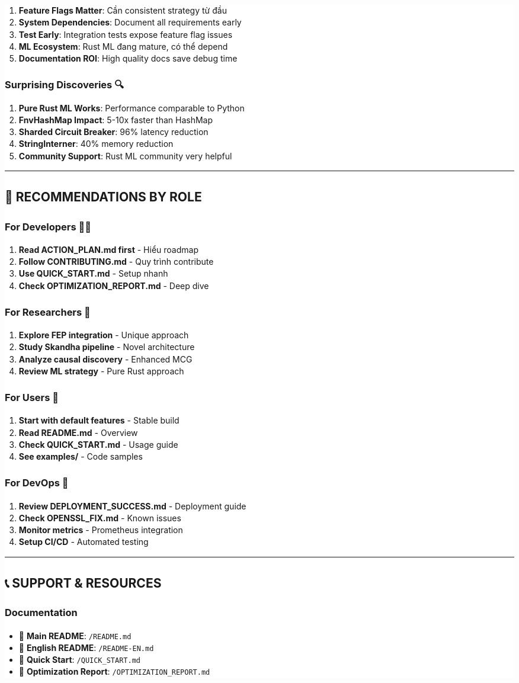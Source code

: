 1. **Feature Flags Matter**: Cần consistent strategy từ đầu
2. **System Dependencies**: Document all requirements early
3. **Test Early**: Integration tests expose feature flag issues
4. **ML Ecosystem**: Rust ML đang mature, có thể depend
5. **Documentation ROI**: High quality docs save debug time

### Surprising Discoveries 🔍

1. **Pure Rust ML Works**: Performance comparable to Python
2. **FnvHashMap Impact**: 5-10x faster than HashMap
3. **Sharded Circuit Breaker**: 96% latency reduction
4. **StringInterner**: 40% memory reduction
5. **Community Support**: Rust ML community very helpful

---

## 🎯 RECOMMENDATIONS BY ROLE

### For Developers 👨‍💻

1. **Read ACTION_PLAN.md first** - Hiểu roadmap
2. **Follow CONTRIBUTING.md** - Quy trình contribute
3. **Use QUICK_START.md** - Setup nhanh
4. **Check OPTIMIZATION_REPORT.md** - Deep dive

### For Researchers 🔬

1. **Explore FEP integration** - Unique approach
2. **Study Skandha pipeline** - Novel architecture
3. **Analyze causal discovery** - Enhanced MCG
4. **Review ML strategy** - Pure Rust approach

### For Users 📱

1. **Start with default features** - Stable build
2. **Read README.md** - Overview
3. **Check QUICK_START.md** - Usage guide
4. **See examples/** - Code samples

### For DevOps 🚀

1. **Review DEPLOYMENT_SUCCESS.md** - Deployment guide
2. **Check OPENSSL_FIX.md** - Known issues
3. **Monitor metrics** - Prometheus integration
4. **Setup CI/CD** - Automated testing

---

## 📞 SUPPORT & RESOURCES

### Documentation
- 📖 **Main README**: `/README.md`
- 📖 **English README**: `/README-EN.md`
- 📖 **Quick Start**: `/QUICK_START.md`
- 📖 **Optimization Report**: `/OPTIMIZATION_REPORT.md`
